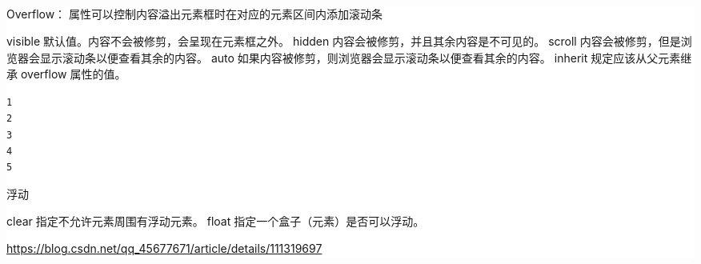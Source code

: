 Overflow： 属性可以控制内容溢出元素框时在对应的元素区间内添加滚动条

visible	默认值。内容不会被修剪，会呈现在元素框之外。
hidden	内容会被修剪，并且其余内容是不可见的。
scroll	内容会被修剪，但是浏览器会显示滚动条以便查看其余的内容。
auto	如果内容被修剪，则浏览器会显示滚动条以便查看其余的内容。
inherit	规定应该从父元素继承 overflow 属性的值。

    1
    2
    3
    4
    5

浮动

clear	指定不允许元素周围有浮动元素。
float	指定一个盒子（元素）是否可以浮动。







https://blog.csdn.net/qq_45677671/article/details/111319697






























































